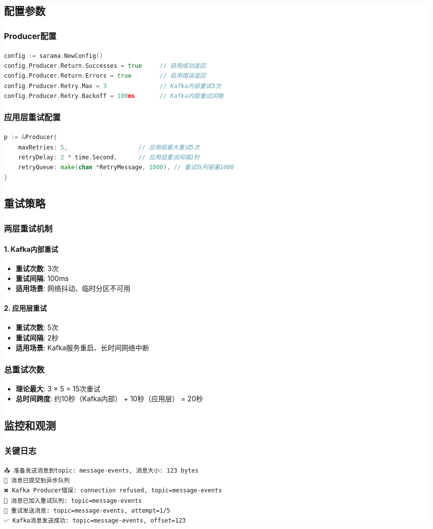 ## 配置参数

### Producer配置
```go
config := sarama.NewConfig()
config.Producer.Return.Successes = true     // 启用成功返回
config.Producer.Return.Errors = true        // 启用错误返回
config.Producer.Retry.Max = 3               // Kafka内部重试3次
config.Producer.Retry.Backoff = 100ms       // Kafka内部重试间隔
```

### 应用层重试配置
```go
p := &Producer{
    maxRetries: 5,                    // 应用层最大重试5次
    retryDelay: 2 * time.Second,      // 应用层重试间隔2秒
    retryQueue: make(chan *RetryMessage, 1000), // 重试队列容量1000
}
```

## 重试策略

### 两层重试机制

#### 1. Kafka内部重试
- **重试次数**: 3次
- **重试间隔**: 100ms
- **适用场景**: 网络抖动、临时分区不可用

#### 2. 应用层重试
- **重试次数**: 5次
- **重试间隔**: 2秒
- **适用场景**: Kafka服务重启、长时间网络中断

### 总重试次数
- **理论最大**: 3 × 5 = 15次重试
- **总时间跨度**: 约10秒（Kafka内部） + 10秒（应用层） = 20秒

## 监控和观测

### 关键日志
```
📤 准备发送消息到topic: message-events, 消息大小: 123 bytes
📨 消息已提交到异步队列
❌ Kafka Producer错误: connection refused, topic=message-events
📝 消息已加入重试队列: topic=message-events
🔄 重试发送消息: topic=message-events, attempt=1/5
✅ Kafka消息发送成功: topic=message-events, offset=123
```
